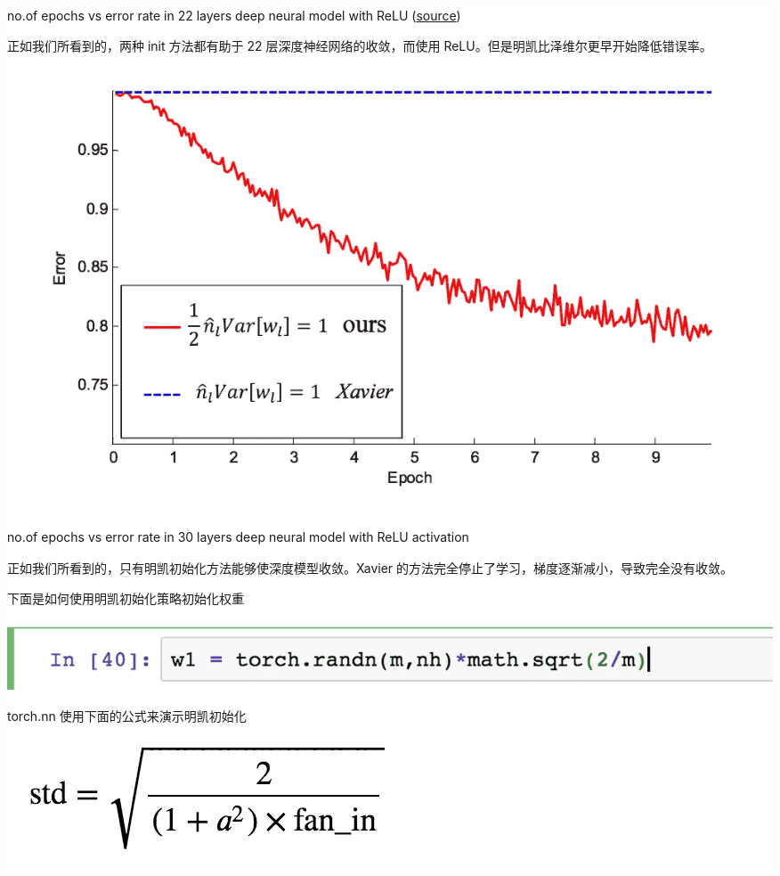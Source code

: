 no.of epochs vs error rate in 22 layers deep neural model with ReLU ([source](https://arxiv.org/pdf/1502.01852.pdf))

正如我们所看到的，两种 init 方法都有助于 22 层深度神经网络的收敛，而使用 ReLU。但是明凯比泽维尔更早开始降低错误率。

![](img/6d01946c3b07ee8beb8903bb66fa444a.png)

no.of epochs vs error rate in 30 layers deep neural model with ReLU activation

正如我们所看到的，只有明凯初始化方法能够使深度模型收敛。Xavier 的方法完全停止了学习，梯度逐渐减小，导致完全没有收敛。

下面是如何使用明凯初始化策略初始化权重

![](img/fcb9b3871daeebb672302ae81ee4449f.png)

torch.nn 使用下面的公式来演示明凯初始化

![](img/4b39531bd29437da73d49397b1bb5ff3.png)
